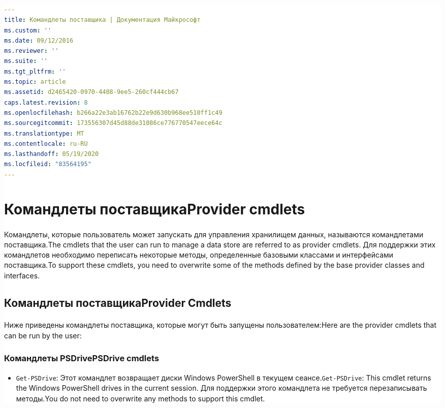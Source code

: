```yaml
---
title: Командлеты поставщика | Документация Майкрософт
ms.custom: ''
ms.date: 09/12/2016
ms.reviewer: ''
ms.suite: ''
ms.tgt_pltfrm: ''
ms.topic: article
ms.assetid: d2465420-0970-4408-9ee5-260cf444cb67
caps.latest.revision: 8
ms.openlocfilehash: b266a22e3ab16762b22e9d630b968ee510ff1c49
ms.sourcegitcommit: 173556307d45d88de31086ce776770547eece64c
ms.translationtype: MT
ms.contentlocale: ru-RU
ms.lasthandoff: 05/19/2020
ms.locfileid: "83564195"
---
```

# <a name="provider-cmdlets"></a><span data-ttu-id="13c2b-102">Командлеты поставщика</span><span class="sxs-lookup"><span data-stu-id="13c2b-102">Provider cmdlets</span></span>

<span data-ttu-id="13c2b-103">Командлеты, которые пользователь может запускать для управления хранилищем данных, называются командлетами поставщика.</span><span class="sxs-lookup"><span data-stu-id="13c2b-103">The cmdlets that the user can run to manage a data store are referred to as provider cmdlets.</span></span> <span data-ttu-id="13c2b-104">Для поддержки этих командлетов необходимо переписать некоторые методы, определенные базовыми классами и интерфейсами поставщика.</span><span class="sxs-lookup"><span data-stu-id="13c2b-104">To support these cmdlets, you need to overwrite some of the methods defined by the base provider classes and interfaces.</span></span>

## <a name="provider-cmdlets"></a><span data-ttu-id="13c2b-105">Командлеты поставщика</span><span class="sxs-lookup"><span data-stu-id="13c2b-105">Provider Cmdlets</span></span>

<span data-ttu-id="13c2b-106">Ниже приведены командлеты поставщика, которые могут быть запущены пользователем:</span><span class="sxs-lookup"><span data-stu-id="13c2b-106">Here are the provider cmdlets that can be run by the user:</span></span>

### <a name="psdrive-cmdlets"></a><span data-ttu-id="13c2b-107">Командлеты PSDrive</span><span class="sxs-lookup"><span data-stu-id="13c2b-107">PSDrive cmdlets</span></span>

- <span data-ttu-id="13c2b-108">`Get-PSDrive`: Этот командлет возвращает диски Windows PowerShell в текущем сеансе.</span><span class="sxs-lookup"><span data-stu-id="13c2b-108">`Get-PSDrive`: This cmdlet returns the Windows PowerShell drives in the current session.</span></span> <span data-ttu-id="13c2b-109">Для поддержки этого командлета не требуется перезаписывать методы.</span><span class="sxs-lookup"><span data-stu-id="13c2b-109">You do not need to overwrite any methods to support this cmdlet.</span></span>
